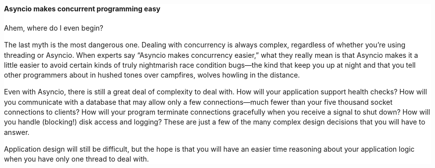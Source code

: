 #### Asyncio makes concurrent programming easy

Ahem, where do I even begin?

The last myth is the most dangerous one. Dealing with concurrency is always complex, regardless of whether you’re using threading or Asyncio. When experts say “Asyncio makes concurrency easier,” what they really mean is that Asyncio makes it a little easier to avoid certain kinds of truly nightmarish race condition bugs—the kind that keep you up at night and that you tell other programmers about in hushed tones over campfires, wolves howling in the distance.

Even with Asyncio, there is still a great deal of complexity to deal with. How will your application support health checks? How will you communicate with a database that may allow only a few connections—much fewer than your five thousand socket connections to clients? How will your program terminate connections gracefully when you receive a signal to shut down? How will you handle (blocking!) disk access and logging? These are just a few of the many complex design decisions that you will have to answer.

Application design will still be difficult, but the hope is that you will have an easier time reasoning about your application logic when you have only one thread to deal with.
